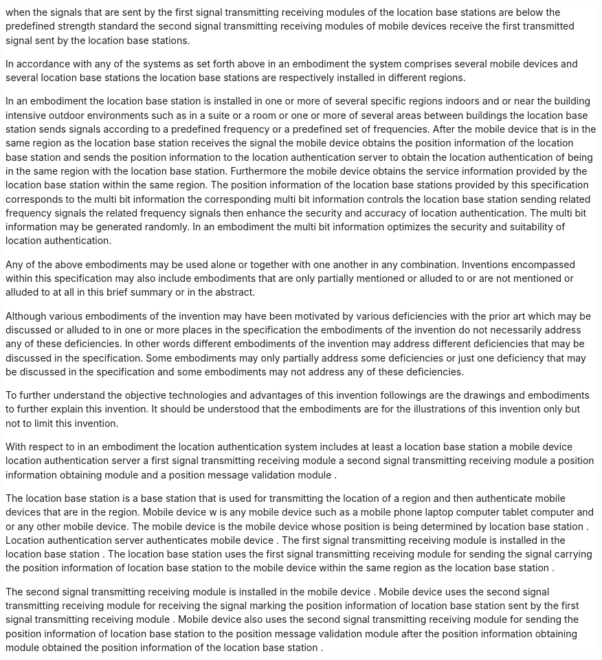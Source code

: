 when the signals that are sent by the first signal transmitting receiving modules of the location base stations are below the predefined strength standard the second signal transmitting receiving modules of mobile devices receive the first transmitted signal sent by the location base stations.

In accordance with any of the systems as set forth above in an embodiment the system comprises several mobile devices and several location base stations the location base stations are respectively installed in different regions.

In an embodiment the location base station is installed in one or more of several specific regions indoors and or near the building intensive outdoor environments such as in a suite or a room or one or more of several areas between buildings the location base station sends signals according to a predefined frequency or a predefined set of frequencies. After the mobile device that is in the same region as the location base station receives the signal the mobile device obtains the position information of the location base station and sends the position information to the location authentication server to obtain the location authentication of being in the same region with the location base station. Furthermore the mobile device obtains the service information provided by the location base station within the same region. The position information of the location base stations provided by this specification corresponds to the multi bit information the corresponding multi bit information controls the location base station sending related frequency signals the related frequency signals then enhance the security and accuracy of location authentication. The multi bit information may be generated randomly. In an embodiment the multi bit information optimizes the security and suitability of location authentication.

Any of the above embodiments may be used alone or together with one another in any combination. Inventions encompassed within this specification may also include embodiments that are only partially mentioned or alluded to or are not mentioned or alluded to at all in this brief summary or in the abstract.

Although various embodiments of the invention may have been motivated by various deficiencies with the prior art which may be discussed or alluded to in one or more places in the specification the embodiments of the invention do not necessarily address any of these deficiencies. In other words different embodiments of the invention may address different deficiencies that may be discussed in the specification. Some embodiments may only partially address some deficiencies or just one deficiency that may be discussed in the specification and some embodiments may not address any of these deficiencies.

To further understand the objective technologies and advantages of this invention followings are the drawings and embodiments to further explain this invention. It should be understood that the embodiments are for the illustrations of this invention only but not to limit this invention.

With respect to in an embodiment the location authentication system includes at least a location base station a mobile device location authentication server a first signal transmitting receiving module a second signal transmitting receiving module a position information obtaining module and a position message validation module .

The location base station is a base station that is used for transmitting the location of a region and then authenticate mobile devices that are in the region. Mobile device w is any mobile device such as a mobile phone laptop computer tablet computer and or any other mobile device. The mobile device is the mobile device whose position is being determined by location base station . Location authentication server authenticates mobile device . The first signal transmitting receiving module is installed in the location base station . The location base station uses the first signal transmitting receiving module for sending the signal carrying the position information of location base station to the mobile device within the same region as the location base station .

The second signal transmitting receiving module is installed in the mobile device . Mobile device uses the second signal transmitting receiving module for receiving the signal marking the position information of location base station sent by the first signal transmitting receiving module . Mobile device also uses the second signal transmitting receiving module for sending the position information of location base station to the position message validation module after the position information obtaining module obtained the position information of the location base station .
